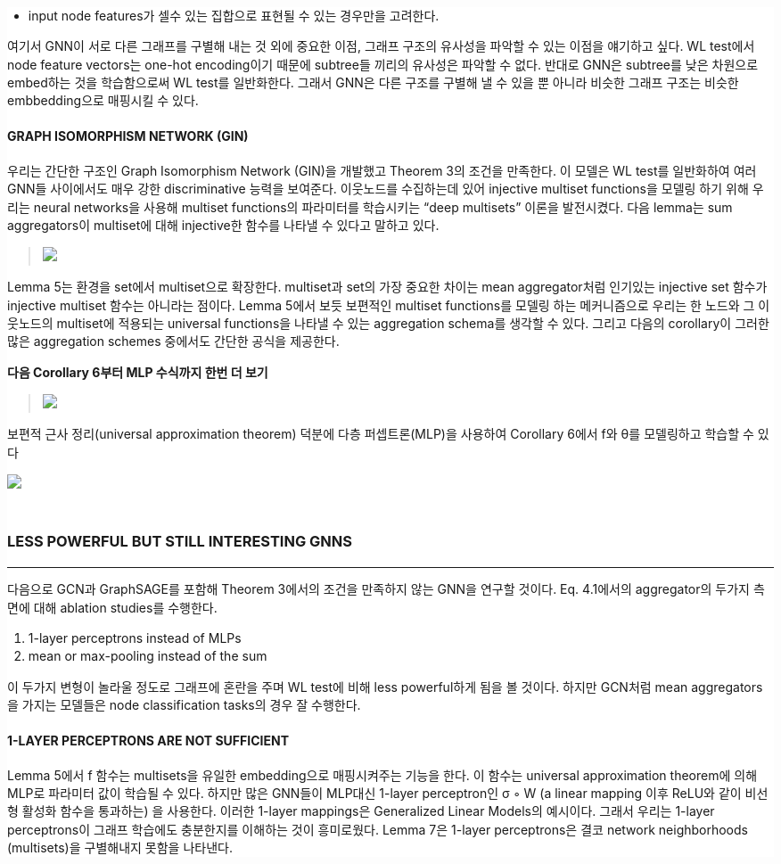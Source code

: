 - input node features가 셀수 있는 집합으로 표현될 수 있는 경우만을 고려한다.

여기서 GNN이 서로 다른 그래프를 구별해 내는 것 외에 중요한 이점, 그래프 구조의 유사성을 파악할 수 있는 이점을 얘기하고 싶다. WL test에서 node feature vectors는 one-hot encoding이기 때문에 subtree들 끼리의 유사성은 파악할 수 없다. 반대로 GNN은 subtree를 낮은 차원으로 embed하는 것을 학습함으로써 WL test를 일반화한다. 그래서 GNN은 다른 구조를 구별해 낼 수 있을 뿐 아니라 비슷한 그래프 구조는 비슷한 embbedding으로 매핑시킬 수 있다. 



#### GRAPH ISOMORPHISM NETWORK (GIN)

우리는 간단한 구조인 Graph Isomorphism Network (GIN)을 개발했고 Theorem 3의 조건을 만족한다. 이 모델은 WL test를 일반화하여 여러 GNN들 사이에서도 매우 강한 discriminative 능력을 보여준다. 이웃노드를 수집하는데 있어 injective multiset functions을 모델링 하기 위해 우리는 neural networks을 사용해 multiset functions의 파라미터를 학습시키는 “deep multisets” 이론을 발전시켰다. 다음 lemma는 sum aggregators이 multiset에 대해 injective한 함수를 나타낼 수 있다고 말하고 있다.

> <img src="https://jaeeun49.github.io/images/How_Powerful_are_Graph_Neural_Networks/Lemma 5.png">

Lemma 5는 환경을 set에서 multiset으로 확장한다. multiset과 set의 가장 중요한 차이는 mean aggregator처럼 인기있는 injective set 함수가 injective multiset 함수는 아니라는 점이다. Lemma 5에서 보듯 보편적인 multiset functions를 모델링 하는 메커니즘으로 우리는 한 노드와 그 이웃노드의 multiset에 적용되는 universal functions을 나타낼 수 있는 aggregation schema를 생각할 수 있다. 그리고 다음의 corollary이 그러한 많은 aggregation schemes 중에서도 간단한 공식을 제공한다.

**다음 Corollary 6부터 MLP 수식까지 한번 더 보기**

> <img src="https://jaeeun49.github.io/images/How_Powerful_are_Graph_Neural_Networks/Corollary.png">

보편적 근사 정리(universal approximation theorem) 덕분에 다층 퍼셉트론(MLP)을 사용하여 Corollary 6에서 f와 θ를 모델링하고 학습할 수 있다 

<img src="https://jaeeun49.github.io/images/How_Powerful_are_Graph_Neural_Networks/Corollary6수식.png">



<br/>

<br/>
   
### LESS POWERFUL BUT STILL INTERESTING GNNS
---

다음으로 GCN과 GraphSAGE를 포함해 Theorem 3에서의 조건을 만족하지 않는 GNN을 연구할 것이다.
Eq. 4.1에서의 aggregator의 두가지 측면에 대해 ablation studies를 수행한다.
1. 1-layer perceptrons instead of MLPs
2. mean or max-pooling instead of the sum

이 두가지 변형이 놀라울 정도로 그래프에 혼란을 주며 WL test에 비해 less powerful하게 됨을 볼 것이다. 하지만 GCN처럼 mean aggregators을 가지는 모델들은 node classification tasks의 경우 잘 수행한다.

   
####  1-LAYER PERCEPTRONS ARE NOT SUFFICIENT

Lemma 5에서 f 함수는 multisets을 유일한 embedding으로 매핑시켜주는 기능을 한다. 이 함수는 universal approximation theorem에 의해 MLP로 파라미터 값이 학습될 수 있다. 하지만 많은 GNN들이 MLP대신  1-layer perceptron인 σ ◦ W (a linear mapping 이후 ReLU와 같이 비선형 활성화 함수을 통과하는) 을 사용한다. 이러한  1-layer mappings은  Generalized Linear Models의 예시이다. 그래서 우리는 1-layer perceptrons이 그래프 학습에도 충분한지를 이해하는 것이 흥미로웠다. Lemma 7은 1-layer perceptrons은 결코 network neighborhoods (multisets)을 구별해내지 못함을 나타낸다. 

